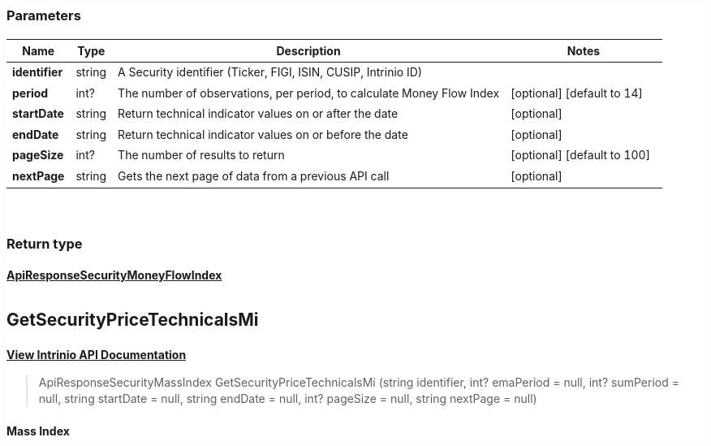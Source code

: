 [//]: # (END_CODE_EXAMPLE)

### Parameters

[//]: # (START_PARAMETERS)


Name | Type | Description  | Notes
------------- | ------------- | ------------- | -------------
 **identifier** | string| A Security identifier (Ticker, FIGI, ISIN, CUSIP, Intrinio ID) |  &nbsp;
 **period** | int?| The number of observations, per period, to calculate Money Flow Index | [optional] [default to 14] &nbsp;
 **startDate** | string| Return technical indicator values on or after the date | [optional]  &nbsp;
 **endDate** | string| Return technical indicator values on or before the date | [optional]  &nbsp;
 **pageSize** | int?| The number of results to return | [optional] [default to 100] &nbsp;
 **nextPage** | string| Gets the next page of data from a previous API call | [optional]  &nbsp;
<br/>

[//]: # (END_PARAMETERS)

### Return type

[**ApiResponseSecurityMoneyFlowIndex**](ApiResponseSecurityMoneyFlowIndex.md)

[//]: # (END_OPERATION)


[//]: # (START_OPERATION)

[//]: # (CLASS:Intrinio.SDK.Api.SecurityApi)

[//]: # (METHOD:GetSecurityPriceTechnicalsMi)

[//]: # (RETURN_TYPE:Intrinio.SDK.Model.ApiResponseSecurityMassIndex)

[//]: # (RETURN_TYPE_KIND:object)

[//]: # (RETURN_TYPE_DOC:ApiResponseSecurityMassIndex.md)

[//]: # (OPERATION:GetSecurityPriceTechnicalsMi_v2)

[//]: # (ENDPOINT:/securities/{identifier}/prices/technicals/mi)

[//]: # (DOCUMENT_LINK:SecurityApi.md#getsecuritypricetechnicalsmi)

<a name="getsecuritypricetechnicalsmi"></a>
## **GetSecurityPriceTechnicalsMi**

[**View Intrinio API Documentation**](https://docs.intrinio.com/documentation/csharp/GetSecurityPriceTechnicalsMi_v2)

[//]: # (START_OVERVIEW)

> ApiResponseSecurityMassIndex GetSecurityPriceTechnicalsMi (string identifier, int? emaPeriod = null, int? sumPeriod = null, string startDate = null, string endDate = null, int? pageSize = null, string nextPage = null)

#### Mass Index



[//]: # (METHOD:GetAllSecurities)
[//]: # (RETURN_TYPE:Intrinio.SDK.Model.ApiResponseSecurities)
[//]: # (RETURN_TYPE_DOC:ApiResponseSecurities.md)
[//]: # (OPERATION:GetAllSecurities_v2)
[//]: # (ENDPOINT:/securities)
[//]: # (DOCUMENT_LINK:SecurityApi.md#getallsecurities)
[//]: # (END_OVERVIEW)
[//]: # (START_CODE_EXAMPLE)
[//]: # (METHOD:GetSecurityById)
[//]: # (RETURN_TYPE:Intrinio.SDK.Model.Security)
[//]: # (RETURN_TYPE_DOC:Security.md)
[//]: # (OPERATION:GetSecurityById_v2)
[//]: # (ENDPOINT:/securities/{identifier})
[//]: # (DOCUMENT_LINK:SecurityApi.md#getsecuritybyid)
[//]: # (END_OVERVIEW)
[//]: # (START_CODE_EXAMPLE)
[//]: # (METHOD:GetSecurityDataPointNumber)
[//]: # (RETURN_TYPE:decimal?)
[//]: # (RETURN_TYPE_KIND:primitive)
[//]: # (RETURN_TYPE_DOC:)
[//]: # (OPERATION:GetSecurityDataPointNumber_v2)
[//]: # (ENDPOINT:/securities/{identifier}/data_point/{tag}/number)
[//]: # (DOCUMENT_LINK:SecurityApi.md#getsecuritydatapointnumber)
[//]: # (END_OVERVIEW)
[//]: # (START_CODE_EXAMPLE)
[//]: # (METHOD:GetSecurityDataPointText)
[//]: # (RETURN_TYPE:string)
[//]: # (RETURN_TYPE_KIND:primitive)
[//]: # (RETURN_TYPE_DOC:)
[//]: # (OPERATION:GetSecurityDataPointText_v2)
[//]: # (ENDPOINT:/securities/{identifier}/data_point/{tag}/text)
[//]: # (DOCUMENT_LINK:SecurityApi.md#getsecuritydatapointtext)
[//]: # (END_OVERVIEW)
[//]: # (START_CODE_EXAMPLE)
[//]: # (METHOD:GetSecurityHistoricalData)
[//]: # (RETURN_TYPE:Intrinio.SDK.Model.ApiResponseSecurityHistoricalData)
[//]: # (RETURN_TYPE_DOC:ApiResponseSecurityHistoricalData.md)
[//]: # (OPERATION:GetSecurityHistoricalData_v2)
[//]: # (ENDPOINT:/securities/{identifier}/historical_data/{tag})
[//]: # (DOCUMENT_LINK:SecurityApi.md#getsecurityhistoricaldata)
[//]: # (END_OVERVIEW)
[//]: # (START_CODE_EXAMPLE)
[//]: # (METHOD:GetSecurityIntradayPrices)
[//]: # (RETURN_TYPE:Intrinio.SDK.Model.ApiResponseSecurityIntradayPrices)
[//]: # (RETURN_TYPE_DOC:ApiResponseSecurityIntradayPrices.md)
[//]: # (OPERATION:GetSecurityIntradayPrices_v2)
[//]: # (ENDPOINT:/securities/{identifier}/prices/intraday)
[//]: # (DOCUMENT_LINK:SecurityApi.md#getsecurityintradayprices)
[//]: # (END_OVERVIEW)
[//]: # (START_CODE_EXAMPLE)
[//]: # (METHOD:GetSecurityLatestDividendRecord)
[//]: # (RETURN_TYPE:Intrinio.SDK.Model.DividendRecord)
[//]: # (RETURN_TYPE_DOC:DividendRecord.md)
[//]: # (OPERATION:GetSecurityLatestDividendRecord_v2)
[//]: # (ENDPOINT:/securities/{identifier}/dividends/latest)
[//]: # (DOCUMENT_LINK:SecurityApi.md#getsecuritylatestdividendrecord)
[//]: # (END_OVERVIEW)
[//]: # (START_CODE_EXAMPLE)
[//]: # (METHOD:GetSecurityLatestEarningsRecord)
[//]: # (RETURN_TYPE:Intrinio.SDK.Model.EarningsRecord)
[//]: # (RETURN_TYPE_DOC:EarningsRecord.md)
[//]: # (OPERATION:GetSecurityLatestEarningsRecord_v2)
[//]: # (ENDPOINT:/securities/{identifier}/earnings/latest)
[//]: # (DOCUMENT_LINK:SecurityApi.md#getsecuritylatestearningsrecord)
[//]: # (END_OVERVIEW)
[//]: # (START_CODE_EXAMPLE)
[//]: # (METHOD:GetSecurityPriceTechnicalsAdi)
[//]: # (RETURN_TYPE:Intrinio.SDK.Model.ApiResponseSecurityAccumulationDistributionIndex)
[//]: # (RETURN_TYPE_DOC:ApiResponseSecurityAccumulationDistributionIndex.md)
[//]: # (OPERATION:GetSecurityPriceTechnicalsAdi_v2)
[//]: # (ENDPOINT:/securities/{identifier}/prices/technicals/adi)
[//]: # (DOCUMENT_LINK:SecurityApi.md#getsecuritypricetechnicalsadi)
[//]: # (END_OVERVIEW)
[//]: # (START_CODE_EXAMPLE)
[//]: # (METHOD:GetSecurityPriceTechnicalsAdtv)
[//]: # (RETURN_TYPE:Intrinio.SDK.Model.ApiResponseSecurityAverageDailyTradingVolume)
[//]: # (RETURN_TYPE_DOC:ApiResponseSecurityAverageDailyTradingVolume.md)
[//]: # (OPERATION:GetSecurityPriceTechnicalsAdtv_v2)
[//]: # (ENDPOINT:/securities/{identifier}/prices/technicals/adtv)
[//]: # (DOCUMENT_LINK:SecurityApi.md#getsecuritypricetechnicalsadtv)
[//]: # (END_OVERVIEW)
[//]: # (START_CODE_EXAMPLE)
[//]: # (METHOD:GetSecurityPriceTechnicalsAdx)
[//]: # (RETURN_TYPE:Intrinio.SDK.Model.ApiResponseSecurityAverageDirectionalIndex)
[//]: # (RETURN_TYPE_DOC:ApiResponseSecurityAverageDirectionalIndex.md)
[//]: # (OPERATION:GetSecurityPriceTechnicalsAdx_v2)
[//]: # (ENDPOINT:/securities/{identifier}/prices/technicals/adx)
[//]: # (DOCUMENT_LINK:SecurityApi.md#getsecuritypricetechnicalsadx)
[//]: # (END_OVERVIEW)
[//]: # (START_CODE_EXAMPLE)
[//]: # (METHOD:GetSecurityPriceTechnicalsAo)
[//]: # (RETURN_TYPE:Intrinio.SDK.Model.ApiResponseSecurityAwesomeOscillator)
[//]: # (RETURN_TYPE_DOC:ApiResponseSecurityAwesomeOscillator.md)
[//]: # (OPERATION:GetSecurityPriceTechnicalsAo_v2)
[//]: # (ENDPOINT:/securities/{identifier}/prices/technicals/ao)
[//]: # (DOCUMENT_LINK:SecurityApi.md#getsecuritypricetechnicalsao)
[//]: # (END_OVERVIEW)
[//]: # (START_CODE_EXAMPLE)
[//]: # (METHOD:GetSecurityPriceTechnicalsAtr)
[//]: # (RETURN_TYPE:Intrinio.SDK.Model.ApiResponseSecurityAverageTrueRange)
[//]: # (RETURN_TYPE_DOC:ApiResponseSecurityAverageTrueRange.md)
[//]: # (OPERATION:GetSecurityPriceTechnicalsAtr_v2)
[//]: # (ENDPOINT:/securities/{identifier}/prices/technicals/atr)
[//]: # (DOCUMENT_LINK:SecurityApi.md#getsecuritypricetechnicalsatr)
[//]: # (END_OVERVIEW)
[//]: # (START_CODE_EXAMPLE)
[//]: # (METHOD:GetSecurityPriceTechnicalsBb)
[//]: # (RETURN_TYPE:Intrinio.SDK.Model.ApiResponseSecurityBollingerBands)
[//]: # (RETURN_TYPE_DOC:ApiResponseSecurityBollingerBands.md)
[//]: # (OPERATION:GetSecurityPriceTechnicalsBb_v2)
[//]: # (ENDPOINT:/securities/{identifier}/prices/technicals/bb)
[//]: # (DOCUMENT_LINK:SecurityApi.md#getsecuritypricetechnicalsbb)
[//]: # (END_OVERVIEW)
[//]: # (START_CODE_EXAMPLE)
[//]: # (METHOD:GetSecurityPriceTechnicalsCci)
[//]: # (RETURN_TYPE:Intrinio.SDK.Model.ApiResponseSecurityCommodityChannelIndex)
[//]: # (RETURN_TYPE_DOC:ApiResponseSecurityCommodityChannelIndex.md)
[//]: # (OPERATION:GetSecurityPriceTechnicalsCci_v2)
[//]: # (ENDPOINT:/securities/{identifier}/prices/technicals/cci)
[//]: # (DOCUMENT_LINK:SecurityApi.md#getsecuritypricetechnicalscci)
[//]: # (END_OVERVIEW)
[//]: # (START_CODE_EXAMPLE)
[//]: # (METHOD:GetSecurityPriceTechnicalsCmf)
[//]: # (RETURN_TYPE:Intrinio.SDK.Model.ApiResponseSecurityChaikinMoneyFlow)
[//]: # (RETURN_TYPE_DOC:ApiResponseSecurityChaikinMoneyFlow.md)
[//]: # (OPERATION:GetSecurityPriceTechnicalsCmf_v2)
[//]: # (ENDPOINT:/securities/{identifier}/prices/technicals/cmf)
[//]: # (DOCUMENT_LINK:SecurityApi.md#getsecuritypricetechnicalscmf)
[//]: # (END_OVERVIEW)
[//]: # (START_CODE_EXAMPLE)
[//]: # (METHOD:GetSecurityPriceTechnicalsDc)
[//]: # (RETURN_TYPE:Intrinio.SDK.Model.ApiResponseSecurityDonchianChannel)
[//]: # (RETURN_TYPE_DOC:ApiResponseSecurityDonchianChannel.md)
[//]: # (OPERATION:GetSecurityPriceTechnicalsDc_v2)
[//]: # (ENDPOINT:/securities/{identifier}/prices/technicals/dc)
[//]: # (DOCUMENT_LINK:SecurityApi.md#getsecuritypricetechnicalsdc)
[//]: # (END_OVERVIEW)
[//]: # (START_CODE_EXAMPLE)
[//]: # (METHOD:GetSecurityPriceTechnicalsDpo)
[//]: # (RETURN_TYPE:Intrinio.SDK.Model.ApiResponseSecurityDetrendedPriceOscillator)
[//]: # (RETURN_TYPE_DOC:ApiResponseSecurityDetrendedPriceOscillator.md)
[//]: # (OPERATION:GetSecurityPriceTechnicalsDpo_v2)
[//]: # (ENDPOINT:/securities/{identifier}/prices/technicals/dpo)
[//]: # (DOCUMENT_LINK:SecurityApi.md#getsecuritypricetechnicalsdpo)
[//]: # (END_OVERVIEW)
[//]: # (START_CODE_EXAMPLE)
[//]: # (METHOD:GetSecurityPriceTechnicalsEom)
[//]: # (RETURN_TYPE:Intrinio.SDK.Model.ApiResponseSecurityEaseOfMovement)
[//]: # (RETURN_TYPE_DOC:ApiResponseSecurityEaseOfMovement.md)
[//]: # (OPERATION:GetSecurityPriceTechnicalsEom_v2)
[//]: # (ENDPOINT:/securities/{identifier}/prices/technicals/eom)
[//]: # (DOCUMENT_LINK:SecurityApi.md#getsecuritypricetechnicalseom)
[//]: # (END_OVERVIEW)
[//]: # (START_CODE_EXAMPLE)
[//]: # (METHOD:GetSecurityPriceTechnicalsFi)
[//]: # (RETURN_TYPE:Intrinio.SDK.Model.ApiResponseSecurityForceIndex)
[//]: # (RETURN_TYPE_DOC:ApiResponseSecurityForceIndex.md)
[//]: # (OPERATION:GetSecurityPriceTechnicalsFi_v2)
[//]: # (ENDPOINT:/securities/{identifier}/prices/technicals/fi)
[//]: # (DOCUMENT_LINK:SecurityApi.md#getsecuritypricetechnicalsfi)
[//]: # (END_OVERVIEW)
[//]: # (START_CODE_EXAMPLE)
[//]: # (METHOD:GetSecurityPriceTechnicalsIchimoku)
[//]: # (RETURN_TYPE:Intrinio.SDK.Model.ApiResponseSecurityIchimokuKinkoHyo)
[//]: # (RETURN_TYPE_DOC:ApiResponseSecurityIchimokuKinkoHyo.md)
[//]: # (OPERATION:GetSecurityPriceTechnicalsIchimoku_v2)
[//]: # (ENDPOINT:/securities/{identifier}/prices/technicals/ichimoku)
[//]: # (DOCUMENT_LINK:SecurityApi.md#getsecuritypricetechnicalsichimoku)
[//]: # (END_OVERVIEW)
[//]: # (START_CODE_EXAMPLE)
[//]: # (METHOD:GetSecurityPriceTechnicalsKc)
[//]: # (RETURN_TYPE:Intrinio.SDK.Model.ApiResponseSecurityKeltnerChannel)
[//]: # (RETURN_TYPE_DOC:ApiResponseSecurityKeltnerChannel.md)
[//]: # (OPERATION:GetSecurityPriceTechnicalsKc_v2)
[//]: # (ENDPOINT:/securities/{identifier}/prices/technicals/kc)
[//]: # (DOCUMENT_LINK:SecurityApi.md#getsecuritypricetechnicalskc)
[//]: # (END_OVERVIEW)
[//]: # (START_CODE_EXAMPLE)
[//]: # (METHOD:GetSecurityPriceTechnicalsKst)
[//]: # (RETURN_TYPE:Intrinio.SDK.Model.ApiResponseSecurityKnowSureThing)
[//]: # (RETURN_TYPE_DOC:ApiResponseSecurityKnowSureThing.md)
[//]: # (OPERATION:GetSecurityPriceTechnicalsKst_v2)
[//]: # (ENDPOINT:/securities/{identifier}/prices/technicals/kst)
[//]: # (DOCUMENT_LINK:SecurityApi.md#getsecuritypricetechnicalskst)
[//]: # (END_OVERVIEW)
[//]: # (START_CODE_EXAMPLE)
[//]: # (METHOD:GetSecurityPriceTechnicalsMacd)
[//]: # (RETURN_TYPE:Intrinio.SDK.Model.ApiResponseSecurityMovingAverageConvergenceDivergence)
[//]: # (RETURN_TYPE_DOC:ApiResponseSecurityMovingAverageConvergenceDivergence.md)
[//]: # (OPERATION:GetSecurityPriceTechnicalsMacd_v2)
[//]: # (ENDPOINT:/securities/{identifier}/prices/technicals/macd)
[//]: # (DOCUMENT_LINK:SecurityApi.md#getsecuritypricetechnicalsmacd)
[//]: # (END_OVERVIEW)
[//]: # (START_CODE_EXAMPLE)
[//]: # (METHOD:GetSecurityPriceTechnicalsMfi)
[//]: # (RETURN_TYPE:Intrinio.SDK.Model.ApiResponseSecurityMoneyFlowIndex)
[//]: # (RETURN_TYPE_DOC:ApiResponseSecurityMoneyFlowIndex.md)
[//]: # (OPERATION:GetSecurityPriceTechnicalsMfi_v2)
[//]: # (ENDPOINT:/securities/{identifier}/prices/technicals/mfi)
[//]: # (DOCUMENT_LINK:SecurityApi.md#getsecuritypricetechnicalsmfi)
[//]: # (END_OVERVIEW)
[//]: # (START_CODE_EXAMPLE)